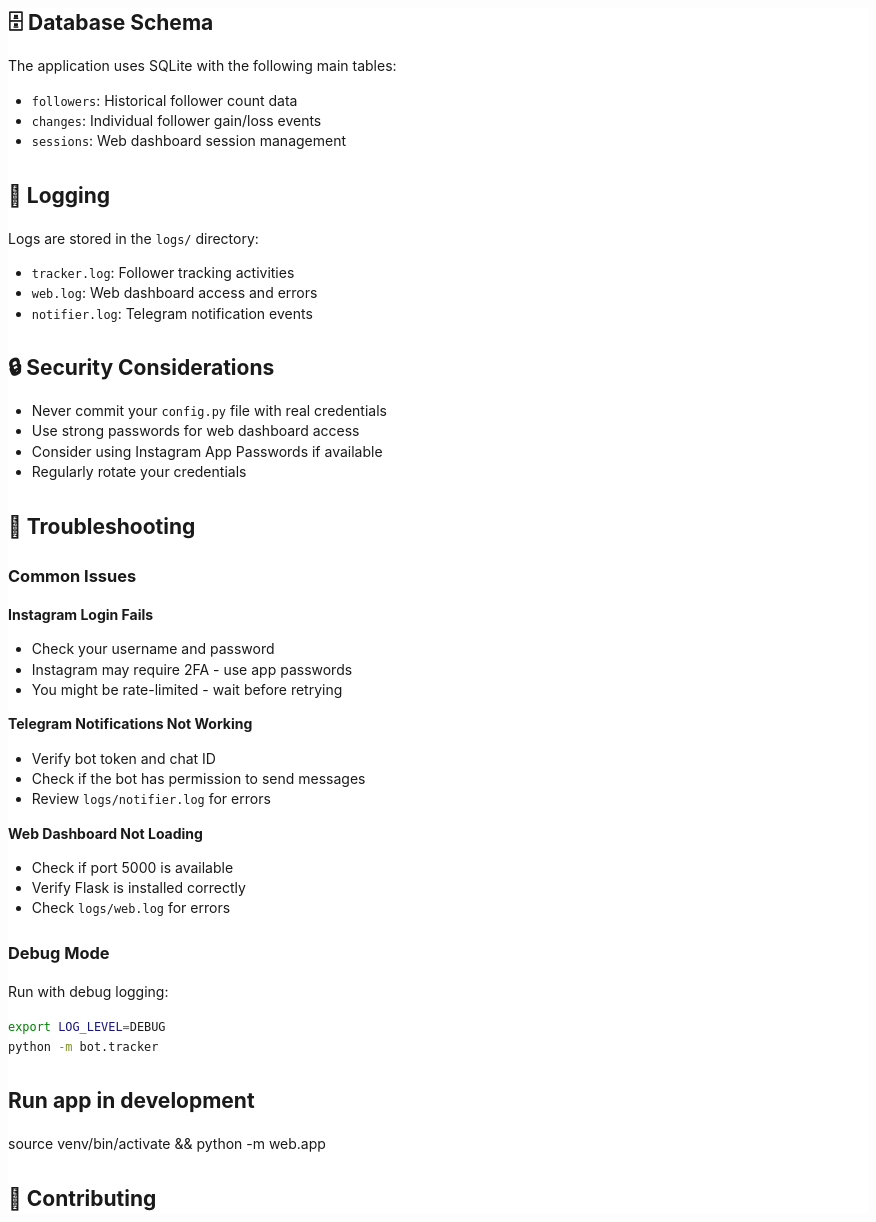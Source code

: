 ## 🗄️ Database Schema

The application uses SQLite with the following main tables:

- `followers`: Historical follower count data
- `changes`: Individual follower gain/loss events
- `sessions`: Web dashboard session management

## 📝 Logging

Logs are stored in the `logs/` directory:
- `tracker.log`: Follower tracking activities
- `web.log`: Web dashboard access and errors
- `notifier.log`: Telegram notification events

## 🔒 Security Considerations

- Never commit your `config.py` file with real credentials
- Use strong passwords for web dashboard access
- Consider using Instagram App Passwords if available
- Regularly rotate your credentials

## 🐛 Troubleshooting

### Common Issues

**Instagram Login Fails**
- Check your username and password
- Instagram may require 2FA - use app passwords
- You might be rate-limited - wait before retrying

**Telegram Notifications Not Working**
- Verify bot token and chat ID
- Check if the bot has permission to send messages
- Review `logs/notifier.log` for errors

**Web Dashboard Not Loading**
- Check if port 5000 is available
- Verify Flask is installed correctly
- Check `logs/web.log` for errors

### Debug Mode

Run with debug logging:
```bash
export LOG_LEVEL=DEBUG
python -m bot.tracker
```

## Run app in development
source venv/bin/activate && python -m web.app
## 🤝 Contributing
